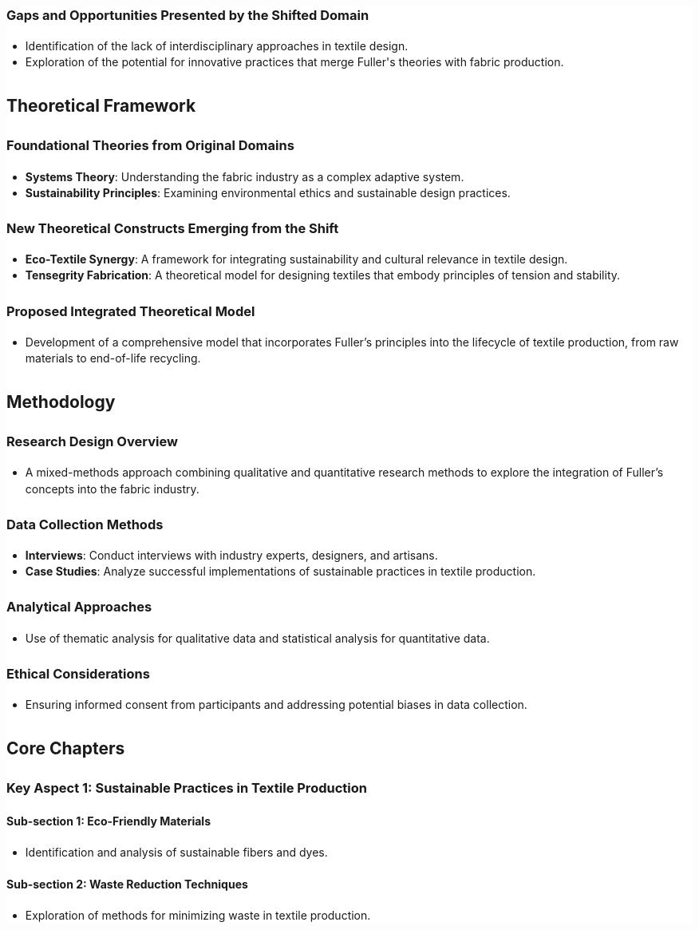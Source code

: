 ### Gaps and Opportunities Presented by the Shifted Domain
- Identification of the lack of interdisciplinary approaches in textile design.
- Exploration of the potential for innovative practices that merge Fuller's theories with fabric production.

## Theoretical Framework

### Foundational Theories from Original Domains
- **Systems Theory**: Understanding the fabric industry as a complex adaptive system.
- **Sustainability Principles**: Examining environmental ethics and sustainable design practices.

### New Theoretical Constructs Emerging from the Shift
- **Eco-Textile Synergy**: A framework for integrating sustainability and cultural relevance in textile design.
- **Tensegrity Fabrication**: A theoretical model for designing textiles that embody principles of tension and stability.

### Proposed Integrated Theoretical Model
- Development of a comprehensive model that incorporates Fuller’s principles into the lifecycle of textile production, from raw materials to end-of-life recycling.

## Methodology

### Research Design Overview
- A mixed-methods approach combining qualitative and quantitative research methods to explore the integration of Fuller’s concepts into the fabric industry.

### Data Collection Methods
- **Interviews**: Conduct interviews with industry experts, designers, and artisans.
- **Case Studies**: Analyze successful implementations of sustainable practices in textile production.

### Analytical Approaches
- Use of thematic analysis for qualitative data and statistical analysis for quantitative data.

### Ethical Considerations
- Ensuring informed consent from participants and addressing potential biases in data collection.

## Core Chapters

### Key Aspect 1: Sustainable Practices in Textile Production
#### Sub-section 1: Eco-Friendly Materials
- Identification and analysis of sustainable fibers and dyes.
#### Sub-section 2: Waste Reduction Techniques
- Exploration of methods for minimizing waste in textile production.
